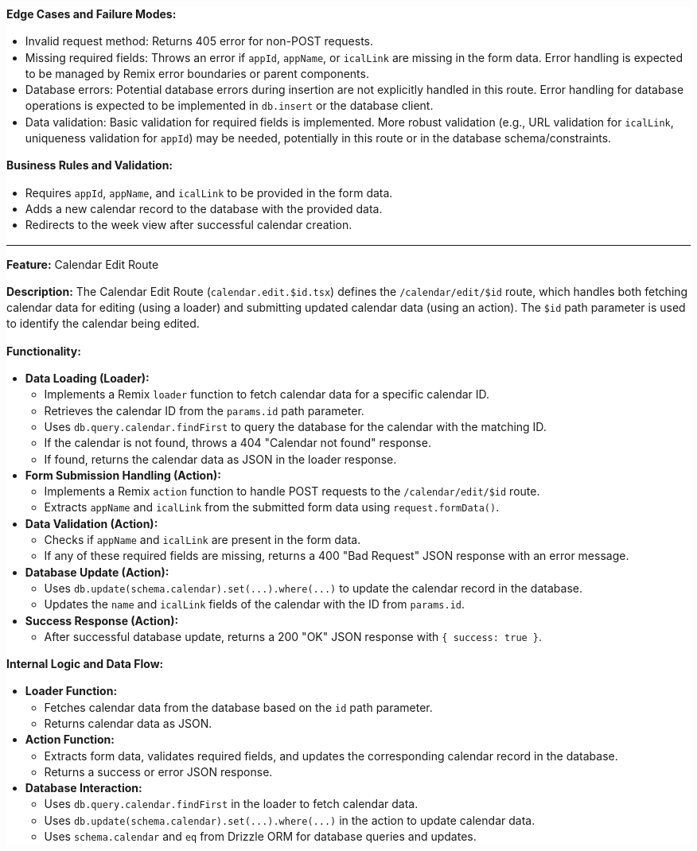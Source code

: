 **Edge Cases and Failure Modes:**
- Invalid request method: Returns 405 error for non-POST requests.
- Missing required fields: Throws an error if `appId`, `appName`, or `icalLink` are missing in the form data. Error handling is expected to be managed by Remix error boundaries or parent components.
- Database errors: Potential database errors during insertion are not explicitly handled in this route. Error handling for database operations is expected to be implemented in `db.insert` or the database client.
- Data validation: Basic validation for required fields is implemented. More robust validation (e.g., URL validation for `icalLink`, uniqueness validation for `appId`) may be needed, potentially in this route or in the database schema/constraints.

**Business Rules and Validation:**
- Requires `appId`, `appName`, and `icalLink` to be provided in the form data.
- Adds a new calendar record to the database with the provided data.
- Redirects to the week view after successful calendar creation.

---

**Feature:** Calendar Edit Route

**Description:**
The Calendar Edit Route (`calendar.edit.$id.tsx`) defines the `/calendar/edit/$id` route, which handles both fetching calendar data for editing (using a loader) and submitting updated calendar data (using an action). The `$id` path parameter is used to identify the calendar being edited.

**Functionality:**
- **Data Loading (Loader):**
    - Implements a Remix `loader` function to fetch calendar data for a specific calendar ID.
    - Retrieves the calendar ID from the `params.id` path parameter.
    - Uses `db.query.calendar.findFirst` to query the database for the calendar with the matching ID.
    - If the calendar is not found, throws a 404 "Calendar not found" response.
    - If found, returns the calendar data as JSON in the loader response.
- **Form Submission Handling (Action):**
    - Implements a Remix `action` function to handle POST requests to the `/calendar/edit/$id` route.
    - Extracts `appName` and `icalLink` from the submitted form data using `request.formData()`.
- **Data Validation (Action):**
    - Checks if `appName` and `icalLink` are present in the form data.
    - If any of these required fields are missing, returns a 400 "Bad Request" JSON response with an error message.
- **Database Update (Action):**
    - Uses `db.update(schema.calendar).set(...).where(...)` to update the calendar record in the database.
    - Updates the `name` and `icalLink` fields of the calendar with the ID from `params.id`.
- **Success Response (Action):**
    - After successful database update, returns a 200 "OK" JSON response with `{ success: true }`.

**Internal Logic and Data Flow:**
- **Loader Function:**
    - Fetches calendar data from the database based on the `id` path parameter.
    - Returns calendar data as JSON.
- **Action Function:**
    - Extracts form data, validates required fields, and updates the corresponding calendar record in the database.
    - Returns a success or error JSON response.
- **Database Interaction:**
    - Uses `db.query.calendar.findFirst` in the loader to fetch calendar data.
    - Uses `db.update(schema.calendar).set(...).where(...)` in the action to update calendar data.
    - Uses `schema.calendar` and `eq` from Drizzle ORM for database queries and updates.
